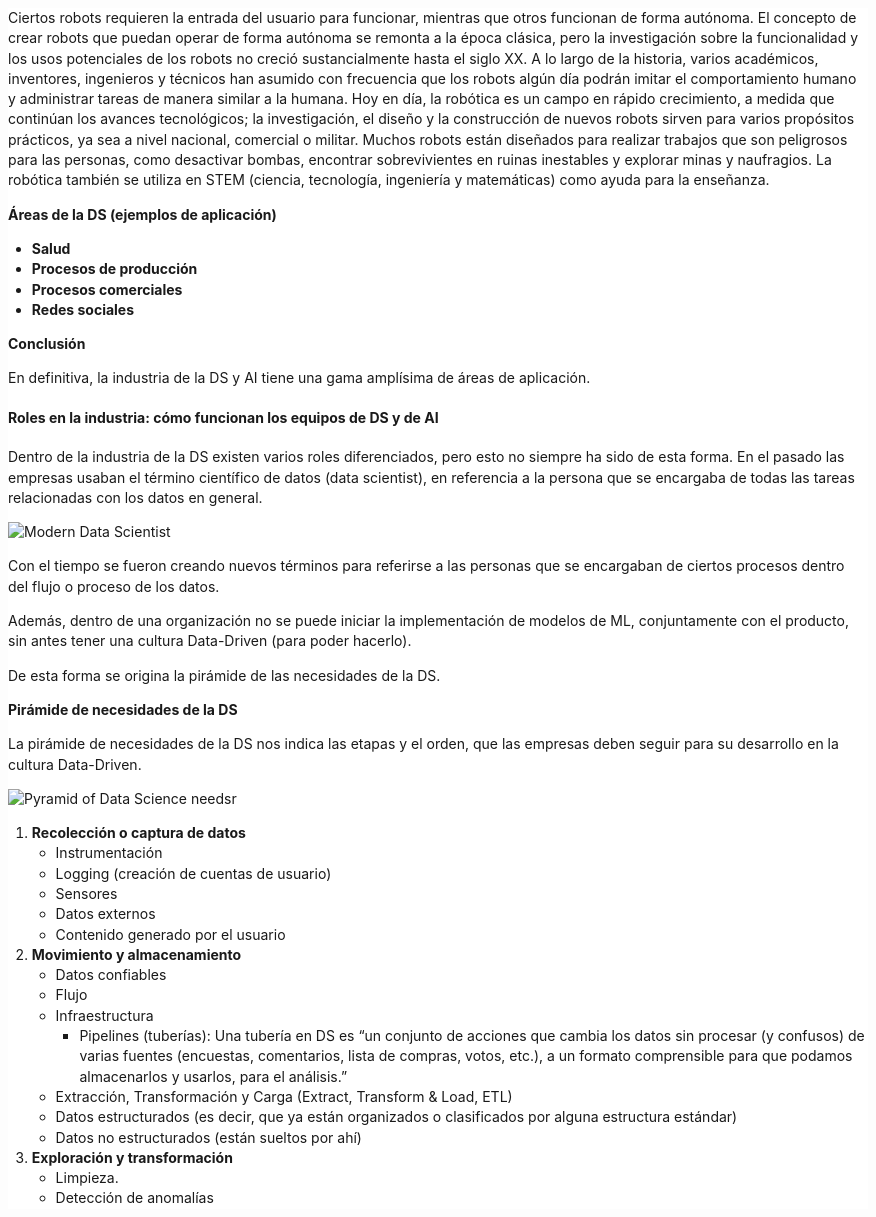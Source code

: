Ciertos robots requieren la entrada del usuario para funcionar, mientras que otros funcionan de forma autónoma. El concepto de crear robots que puedan operar de forma autónoma se remonta a la época clásica, pero la investigación sobre la funcionalidad y los usos potenciales de los robots no creció sustancialmente hasta el siglo XX. A lo largo de la historia, varios académicos, inventores, ingenieros y técnicos han asumido con frecuencia que los robots algún día podrán imitar el comportamiento humano y administrar tareas de manera similar a la humana. Hoy en día, la robótica es un campo en rápido crecimiento, a medida que continúan los avances tecnológicos; la investigación, el diseño y la construcción de nuevos robots sirven para varios propósitos prácticos, ya sea a nivel nacional, comercial o militar. Muchos robots están diseñados para realizar trabajos que son peligrosos para las personas, como desactivar bombas, encontrar sobrevivientes en ruinas inestables y explorar minas y naufragios. La robótica también se utiliza en STEM (ciencia, tecnología, ingeniería y matemáticas) como ayuda para la enseñanza.

**Áreas de la DS (ejemplos de aplicación)**

* **Salud**
* **Procesos de producción**
* **Procesos comerciales**
* **Redes sociales**

**Conclusión**

En definitiva, la industria de la DS y AI tiene una gama amplísima de áreas de aplicación.

#### **Roles en la industria: cómo funcionan los equipos de DS y de AI**

Dentro de la industria de la DS existen varios roles diferenciados, pero esto no siempre ha sido de esta forma. En el pasado las empresas usaban el término científico de datos (data scientist), en referencia a la persona que se encargaba de todas las tareas relacionadas con los datos en general.

![Modern Data Scientist](https://i.imgur.com/nYgJGao.png)

Con el tiempo se fueron creando nuevos términos para referirse a las personas que se encargaban de ciertos procesos dentro del flujo o proceso de los datos.

Además, dentro de una organización no se puede iniciar la implementación de modelos de ML, conjuntamente con el producto, sin antes tener una cultura Data-Driven (para poder hacerlo).

De esta forma se origina la pirámide de las necesidades de la DS.

**Pirámide de necesidades de la DS**

La pirámide de necesidades de la DS nos indica las etapas y el orden, que las empresas deben seguir para su desarrollo en la cultura Data-Driven.

![Pyramid of Data Science needsr](https://i.imgur.com/CGz6yFd.jpg)

1. **Recolección o captura de datos**
   * Instrumentación
   * Logging (creación de cuentas de usuario)
   * Sensores
   * Datos externos
   * Contenido generado por el usuario
2. **Movimiento y almacenamiento**
   * Datos confiables
   * Flujo
   * Infraestructura
     * Pipelines (tuberías): Una tubería en DS es “un conjunto de acciones que cambia los datos sin procesar (y confusos) de varias fuentes (encuestas, comentarios, lista de compras, votos, etc.), a un formato comprensible para que podamos almacenarlos y usarlos, para el análisis.”
   * Extracción, Transformación y Carga (Extract, Transform & Load, ETL)
   * Datos estructurados (es decir, que ya están organizados o clasificados por alguna estructura estándar)
   * Datos no estructurados (están sueltos por ahí)
3. **Exploración y transformación**
   * Limpieza.
   * Detección de anomalías